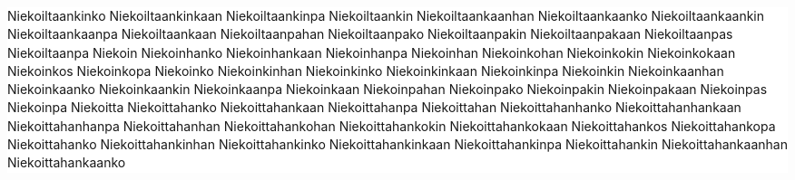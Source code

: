 Niekoiltaankinko
Niekoiltaankinkaan
Niekoiltaankinpa
Niekoiltaankin
Niekoiltaankaanhan
Niekoiltaankaanko
Niekoiltaankaankin
Niekoiltaankaanpa
Niekoiltaankaan
Niekoiltaanpahan
Niekoiltaanpako
Niekoiltaanpakin
Niekoiltaanpakaan
Niekoiltaanpas
Niekoiltaanpa
Niekoin
Niekoinhanko
Niekoinhankaan
Niekoinhanpa
Niekoinhan
Niekoinkohan
Niekoinkokin
Niekoinkokaan
Niekoinkos
Niekoinkopa
Niekoinko
Niekoinkinhan
Niekoinkinko
Niekoinkinkaan
Niekoinkinpa
Niekoinkin
Niekoinkaanhan
Niekoinkaanko
Niekoinkaankin
Niekoinkaanpa
Niekoinkaan
Niekoinpahan
Niekoinpako
Niekoinpakin
Niekoinpakaan
Niekoinpas
Niekoinpa
Niekoitta
Niekoittahanko
Niekoittahankaan
Niekoittahanpa
Niekoittahan
Niekoittahanhanko
Niekoittahanhankaan
Niekoittahanhanpa
Niekoittahanhan
Niekoittahankohan
Niekoittahankokin
Niekoittahankokaan
Niekoittahankos
Niekoittahankopa
Niekoittahanko
Niekoittahankinhan
Niekoittahankinko
Niekoittahankinkaan
Niekoittahankinpa
Niekoittahankin
Niekoittahankaanhan
Niekoittahankaanko